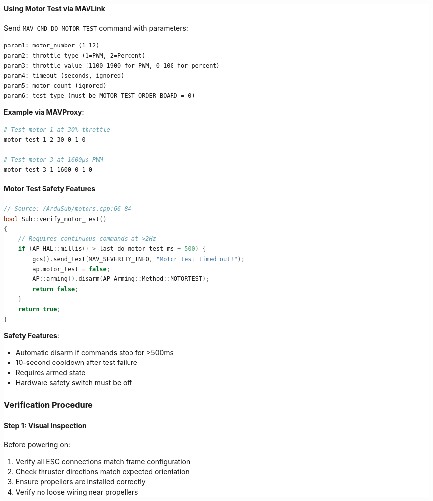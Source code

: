 #### Using Motor Test via MAVLink

Send `MAV_CMD_DO_MOTOR_TEST` command with parameters:

```
param1: motor_number (1-12)
param2: throttle_type (1=PWM, 2=Percent)
param3: throttle_value (1100-1900 for PWM, 0-100 for percent)
param4: timeout (seconds, ignored)
param5: motor_count (ignored)
param6: test_type (must be MOTOR_TEST_ORDER_BOARD = 0)
```

**Example via MAVProxy**:
```bash
# Test motor 1 at 30% throttle
motor test 1 2 30 0 1 0

# Test motor 3 at 1600µs PWM
motor test 3 1 1600 0 1 0
```

#### Motor Test Safety Features

```cpp
// Source: /ArduSub/motors.cpp:66-84
bool Sub::verify_motor_test()
{
    // Requires continuous commands at >2Hz
    if (AP_HAL::millis() > last_do_motor_test_ms + 500) {
        gcs().send_text(MAV_SEVERITY_INFO, "Motor test timed out!");
        ap.motor_test = false;
        AP::arming().disarm(AP_Arming::Method::MOTORTEST);
        return false;
    }
    return true;
}
```

**Safety Features**:
- Automatic disarm if commands stop for >500ms
- 10-second cooldown after test failure
- Requires armed state
- Hardware safety switch must be off

### Verification Procedure

#### Step 1: Visual Inspection

Before powering on:
1. Verify all ESC connections match frame configuration
2. Check thruster directions match expected orientation
3. Ensure propellers are installed correctly
4. Verify no loose wiring near propellers
